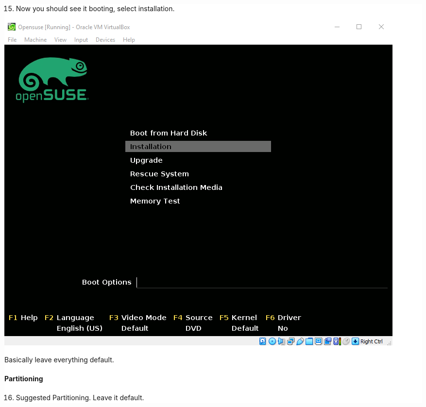 

15. Now you should see it booting, select installation.

![create_new_vm_opensuse_13_2_installation_1_booting](./screenshot/create_new_vm_opensuse_13_2_installation_1_booting.png)

Basically leave everything default.



#### Partitioning

16. Suggested Partitioning. Leave it default.
